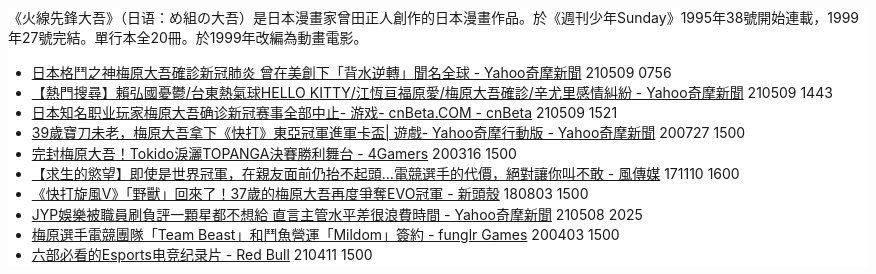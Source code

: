 《火線先鋒大吾》（日语：め組の大吾）是日本漫畫家曾田正人創作的日本漫畫作品。於《週刊少年Sunday》1995年38號開始連載，1999年27號完結。單行本全20冊。於1999年改編為動畫電影。
- [日本格鬥之神梅原大吾確診新冠肺炎 曾在美創下「背水逆轉」聞名全球 - Yahoo奇摩新聞](https://tw.news.yahoo.com/%E6%97%A5%E6%9C%AC%E6%A0%BC%E9%AC%A5%E4%B9%8B%E7%A5%9E%E6%A2%85%E5%8E%9F%E5%A4%A7%E5%90%BE%E7%A2%BA%E8%A8%BA%E6%96%B0%E5%86%A0%E8%82%BA%E7%82%8E-%E6%9B%BE%E5%9C%A8%E7%BE%8E%E5%89%B5%E4%B8%8B-%E8%83%8C%E6%B0%B4%E9%80%86%E8%BD%89-%E8%81%9E%E5%90%8D%E5%85%A8%E7%90%83-234543320.html "日本格鬥之神梅原大吾確診新冠肺炎 曾在美創下「背水逆轉」聞名全球 - Yahoo奇摩新聞") 210509 0756
- [【熱門搜尋】賴弘國憂鬱/台東熱氣球HELLO KITTY/江恆亘福原愛/梅原大吾確診/辛尤里感情糾紛 - Yahoo奇摩新聞](https://tw.news.yahoo.com/%E3%80%90%E7%86%B1%E9%96%80%E6%90%9C%E5%B0%8B%E3%80%91%E8%B3%B4%E5%BC%98%E5%9C%8B%E6%86%82%E9%AC%B1%E5%8F%B0%E6%9D%B1%E7%86%B1%E6%B0%A3%E7%90%83hello-kitty%E6%B1%9F%E6%81%86%E4%BA%98%E7%A6%8F%E5%8E%9F%E6%84%9B%E6%A2%85%E5%8E%9F%E5%A4%A7%E5%90%BE%E7%A2%BA%E8%A8%BA%E8%BE%9B%E5%B0%A4%E9%87%8C%E6%84%9F%E6%83%85%E7%B3%BE%E7%B4%9B-064310972.html "【熱門搜尋】賴弘國憂鬱/台東熱氣球HELLO KITTY/江恆亘福原愛/梅原大吾確診/辛尤里感情糾紛 - Yahoo奇摩新聞") 210509 1443
- [日本知名职业玩家梅原大吾确诊新冠赛事全部中止- 游戏- cnBeta.COM - cnBeta](https://hot.cnbeta.com/articles/game/1125519.htm "日本知名职业玩家梅原大吾确诊新冠赛事全部中止- 游戏- cnBeta.COM - cnBeta") 210509 1521
- [39歲寶刀未老，梅原大吾拿下《快打》東亞冠軍進軍卡盃| 遊戲- Yahoo奇摩行動版 - Yahoo奇摩新聞](https://tw.games.yahoo.com/daigo39tocpt2020-025329918.html "39歲寶刀未老，梅原大吾拿下《快打》東亞冠軍進軍卡盃| 遊戲- Yahoo奇摩行動版 - Yahoo奇摩新聞") 200727 1500
- [完封梅原大吾！Tokido淚灑TOPANGA決賽勝利舞台 - 4Gamers](https://www.4gamers.com.tw/news/detail/42413/tokido-wins-in-topanga-championship-2020 "完封梅原大吾！Tokido淚灑TOPANGA決賽勝利舞台 - 4Gamers") 200316 1500
- [【求生的慾望】即使是世界冠軍，在親友面前仍抬不起頭…電競選手的代價，絕對讓你叫不敢 - 風傳媒](https://www.storm.mg/lifestyle/356847 "【求生的慾望】即使是世界冠軍，在親友面前仍抬不起頭…電競選手的代價，絕對讓你叫不敢 - 風傳媒") 171110 1600
- [《快打旋風V》「野獸」回來了！37歲的梅原大吾再度爭奪EVO冠軍 - 新頭殼](https://newtalk.tw/news/view/2018-08-03/133939 "《快打旋風V》「野獸」回來了！37歲的梅原大吾再度爭奪EVO冠軍 - 新頭殼") 180803 1500
- [JYP娛樂被職員刷負評一顆星都不想給 直言主管水平差很浪費時間 - Yahoo奇摩新聞](https://tw.news.yahoo.com/jyp%E5%A8%9B%E6%A8%82%E8%A2%AB%E8%81%B7%E5%93%A1%E5%88%B7%E8%B2%A0%E8%A9%95-%E9%A1%86%E6%98%9F%E9%83%BD%E4%B8%8D%E6%83%B3%E7%B5%A6-%E7%9B%B4%E8%A8%80%E4%B8%BB%E7%AE%A1%E6%B0%B4%E5%B9%B3%E5%B7%AE%E5%BE%88%E6%B5%AA%E8%B2%BB%E6%99%82%E9%96%93-122531838.html "JYP娛樂被職員刷負評一顆星都不想給 直言主管水平差很浪費時間 - Yahoo奇摩新聞") 210508 2025
- [梅原選手電競團隊「Team Beast」和鬥魚營運「Mildom」簽約 - funglr Games](https://funglr.games/zh/news/team-mildom-beast-launch/ "梅原選手電競團隊「Team Beast」和鬥魚營運「Mildom」簽約 - funglr Games") 200403 1500
- [六部必看的Esports电竞纪录片 - Red Bull](https://www.redbull.com/cn-zh/6esportsdocumentaries "六部必看的Esports电竞纪录片 - Red Bull") 210411 1500
